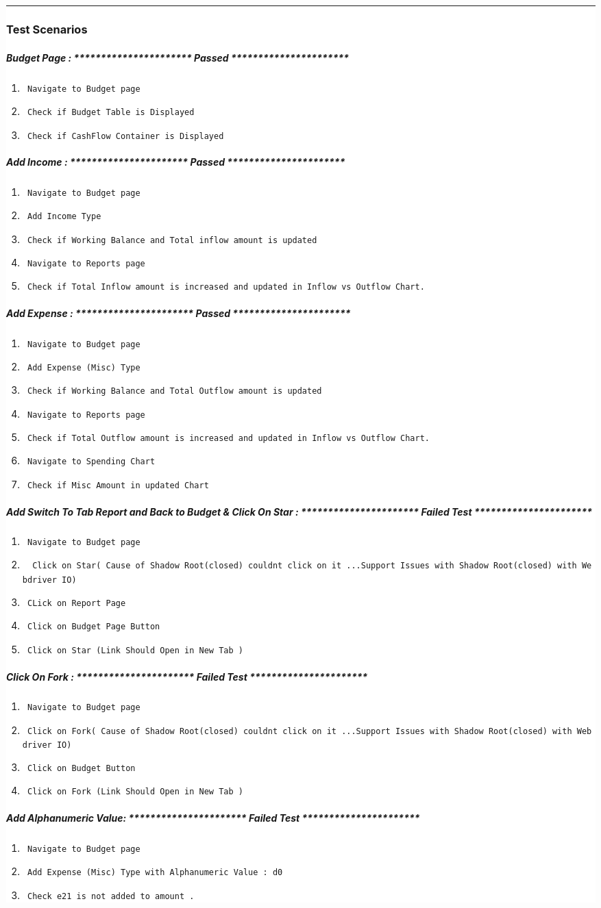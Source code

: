 
************************************************************************************************

### Test Scenarios 


##### Budget Page : ********************** Passed  **********************
    
1.      Navigate to Budget page
2.      Check if Budget Table is Displayed
3.      Check if CashFlow Container is Displayed

##### Add Income : ********************** Passed  **********************
    
1.      Navigate to Budget page
2.      Add Income Type
3.      Check if Working Balance and Total inflow amount is updated
4.      Navigate to Reports page
5.      Check if Total Inflow amount is increased and updated in Inflow vs Outflow Chart.

##### Add Expense : ********************** Passed  **********************
    
1.      Navigate to Budget page
2.      Add Expense (Misc) Type
3.      Check if Working Balance and Total Outflow amount is updated
4.      Navigate to Reports page
5.      Check if Total Outflow amount is increased and updated in Inflow vs Outflow Chart.
6.      Navigate to Spending Chart
7.      Check if Misc Amount in updated Chart

##### Add Switch To Tab Report and Back to Budget   & Click On Star : ********************** Failed Test  **********************
    
1.      Navigate to Budget page
2.       Click on Star( Cause of Shadow Root(closed) couldnt click on it ...Support Issues with Shadow Root(closed) with Webdriver IO)
3.      CLick on Report Page
4.      Click on Budget Page Button 
5.      Click on Star (Link Should Open in New Tab )

#####  Click On Fork : ********************** Failed Test  **********************
    
1.      Navigate to Budget page
2.      Click on Fork( Cause of Shadow Root(closed) couldnt click on it ...Support Issues with Shadow Root(closed) with Webdriver IO)
3.      Click on Budget Button 
4.      Click on Fork (Link Should Open in New Tab )

##### Add Alphanumeric Value: ********************** Failed Test  **********************
1.      Navigate to Budget page
2.      Add Expense (Misc) Type with Alphanumeric Value : d0
3.      Check e21 is not added to amount .
